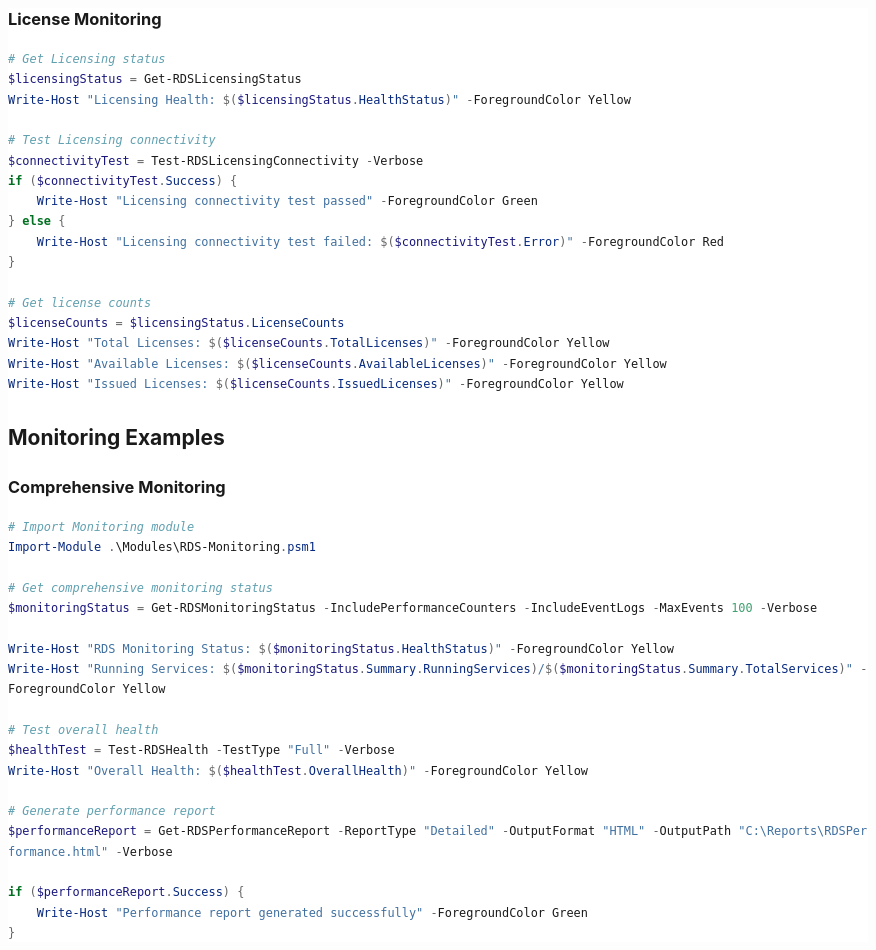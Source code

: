 ### License Monitoring

```powershell
# Get Licensing status
$licensingStatus = Get-RDSLicensingStatus
Write-Host "Licensing Health: $($licensingStatus.HealthStatus)" -ForegroundColor Yellow

# Test Licensing connectivity
$connectivityTest = Test-RDSLicensingConnectivity -Verbose
if ($connectivityTest.Success) {
    Write-Host "Licensing connectivity test passed" -ForegroundColor Green
} else {
    Write-Host "Licensing connectivity test failed: $($connectivityTest.Error)" -ForegroundColor Red
}

# Get license counts
$licenseCounts = $licensingStatus.LicenseCounts
Write-Host "Total Licenses: $($licenseCounts.TotalLicenses)" -ForegroundColor Yellow
Write-Host "Available Licenses: $($licenseCounts.AvailableLicenses)" -ForegroundColor Yellow
Write-Host "Issued Licenses: $($licenseCounts.IssuedLicenses)" -ForegroundColor Yellow
```

## Monitoring Examples

### Comprehensive Monitoring

```powershell
# Import Monitoring module
Import-Module .\Modules\RDS-Monitoring.psm1

# Get comprehensive monitoring status
$monitoringStatus = Get-RDSMonitoringStatus -IncludePerformanceCounters -IncludeEventLogs -MaxEvents 100 -Verbose

Write-Host "RDS Monitoring Status: $($monitoringStatus.HealthStatus)" -ForegroundColor Yellow
Write-Host "Running Services: $($monitoringStatus.Summary.RunningServices)/$($monitoringStatus.Summary.TotalServices)" -ForegroundColor Yellow

# Test overall health
$healthTest = Test-RDSHealth -TestType "Full" -Verbose
Write-Host "Overall Health: $($healthTest.OverallHealth)" -ForegroundColor Yellow

# Generate performance report
$performanceReport = Get-RDSPerformanceReport -ReportType "Detailed" -OutputFormat "HTML" -OutputPath "C:\Reports\RDSPerformance.html" -Verbose

if ($performanceReport.Success) {
    Write-Host "Performance report generated successfully" -ForegroundColor Green
}
```

